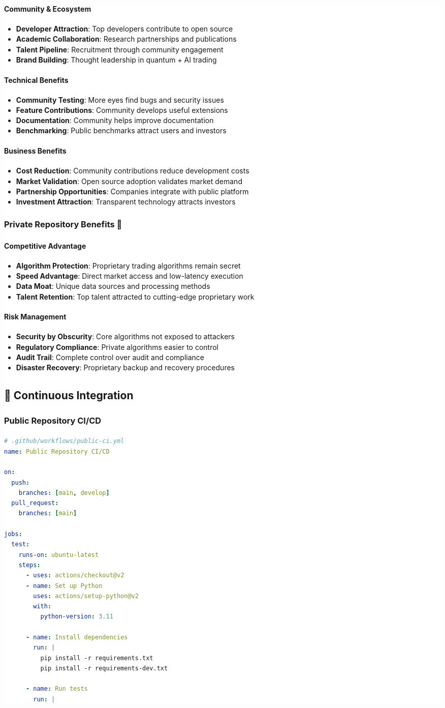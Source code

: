 #### Community & Ecosystem
- **Developer Attraction**: Top developers contribute to open source
- **Academic Collaboration**: Research partnerships and publications
- **Talent Pipeline**: Recruitment through community engagement
- **Brand Building**: Thought leadership in quantum + AI trading

#### Technical Benefits
- **Community Testing**: More eyes find bugs and security issues
- **Feature Contributions**: Community develops useful extensions
- **Documentation**: Community helps improve documentation
- **Benchmarking**: Public benchmarks attract users and investors

#### Business Benefits
- **Cost Reduction**: Community contributions reduce development costs
- **Market Validation**: Open source adoption validates market demand
- **Partnership Opportunities**: Companies integrate with public platform
- **Investment Attraction**: Transparent technology attracts investors

### Private Repository Benefits 🚫

#### Competitive Advantage
- **Algorithm Protection**: Proprietary trading algorithms remain secret
- **Speed Advantage**: Direct market access and low-latency execution
- **Data Moat**: Unique data sources and processing methods
- **Talent Retention**: Top talent attracted to cutting-edge proprietary work

#### Risk Management
- **Security by Obscurity**: Core algorithms not exposed to attackers
- **Regulatory Compliance**: Private algorithms easier to control
- **Audit Trail**: Complete control over audit and compliance
- **Disaster Recovery**: Proprietary backup and recovery procedures

## 🔄 Continuous Integration

### Public Repository CI/CD
```yaml
# .github/workflows/public-ci.yml
name: Public Repository CI/CD

on:
  push:
    branches: [main, develop]
  pull_request:
    branches: [main]

jobs:
  test:
    runs-on: ubuntu-latest
    steps:
      - uses: actions/checkout@v2
      - name: Set up Python
        uses: actions/setup-python@v2
        with:
          python-version: 3.11
      
      - name: Install dependencies
        run: |
          pip install -r requirements.txt
          pip install -r requirements-dev.txt
      
      - name: Run tests
        run: |
```